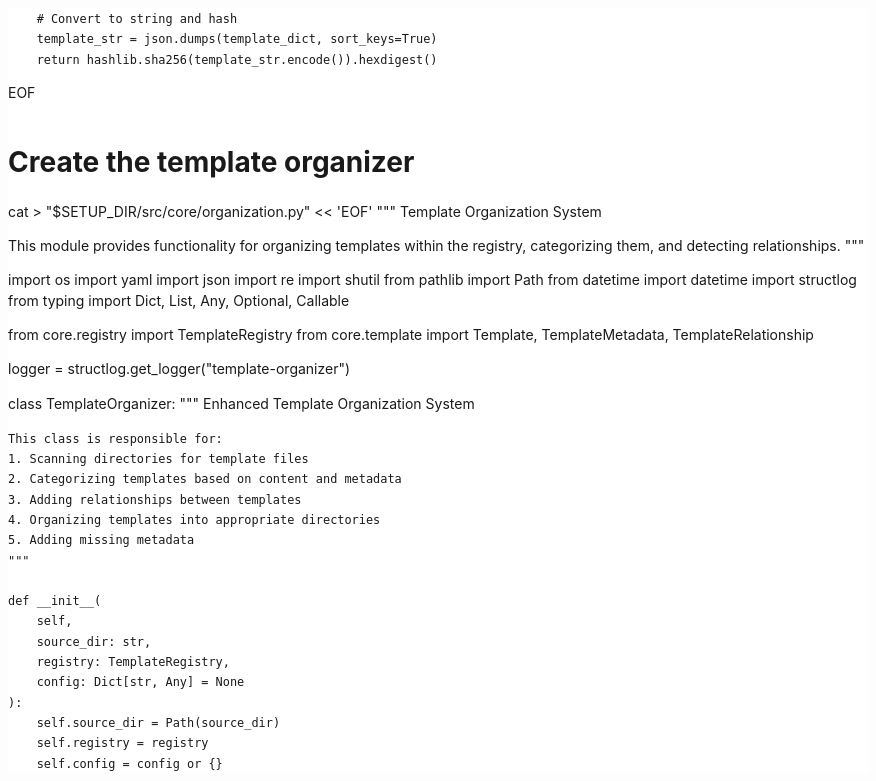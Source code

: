         # Convert to string and hash
        template_str = json.dumps(template_dict, sort_keys=True)
        return hashlib.sha256(template_str.encode()).hexdigest()
EOF

# Create the template organizer
cat > "$SETUP_DIR/src/core/organization.py" << 'EOF'
"""
Template Organization System

This module provides functionality for organizing templates within the registry,
categorizing them, and detecting relationships.
"""

import os
import yaml
import json
import re
import shutil
from pathlib import Path
from datetime import datetime
import structlog
from typing import Dict, List, Any, Optional, Callable

from core.registry import TemplateRegistry
from core.template import Template, TemplateMetadata, TemplateRelationship


logger = structlog.get_logger("template-organizer")


class TemplateOrganizer:
    """
    Enhanced Template Organization System
    
    This class is responsible for:
    1. Scanning directories for template files
    2. Categorizing templates based on content and metadata
    3. Adding relationships between templates
    4. Organizing templates into appropriate directories
    5. Adding missing metadata
    """
    
    def __init__(
        self,
        source_dir: str,
        registry: TemplateRegistry,
        config: Dict[str, Any] = None
    ):
        self.source_dir = Path(source_dir)
        self.registry = registry
        self.config = config or {}
        